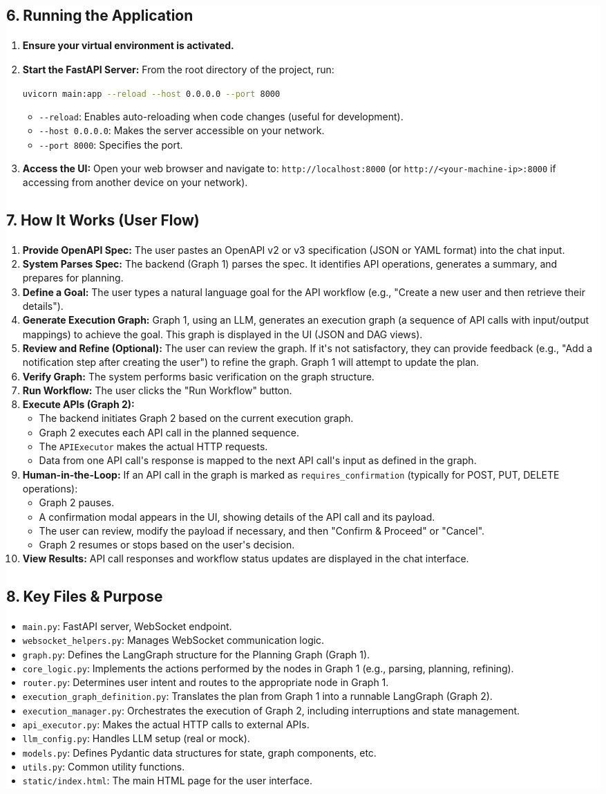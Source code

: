 ## 6. Running the Application

1.  **Ensure your virtual environment is activated.**
2.  **Start the FastAPI Server:**
    From the root directory of the project, run:
    ```bash
    uvicorn main:app --reload --host 0.0.0.0 --port 8000
    ```
    * `--reload`: Enables auto-reloading when code changes (useful for development).
    * `--host 0.0.0.0`: Makes the server accessible on your network.
    * `--port 8000`: Specifies the port.

3.  **Access the UI:**
    Open your web browser and navigate to: `http://localhost:8000` (or `http://<your-machine-ip>:8000` if accessing from another device on your network).

## 7. How It Works (User Flow)

1.  **Provide OpenAPI Spec:** The user pastes an OpenAPI v2 or v3 specification (JSON or YAML format) into the chat input.
2.  **System Parses Spec:** The backend (Graph 1) parses the spec. It identifies API operations, generates a summary, and prepares for planning.
3.  **Define a Goal:** The user types a natural language goal for the API workflow (e.g., "Create a new user and then retrieve their details").
4.  **Generate Execution Graph:** Graph 1, using an LLM, generates an execution graph (a sequence of API calls with input/output mappings) to achieve the goal. This graph is displayed in the UI (JSON and DAG views).
5.  **Review and Refine (Optional):** The user can review the graph. If it's not satisfactory, they can provide feedback (e.g., "Add a notification step after creating the user") to refine the graph. Graph 1 will attempt to update the plan.
6.  **Verify Graph:** The system performs basic verification on the graph structure.
7.  **Run Workflow:** The user clicks the "Run Workflow" button.
8.  **Execute APIs (Graph 2):**
    * The backend initiates Graph 2 based on the current execution graph.
    * Graph 2 executes each API call in the planned sequence.
    * The `APIExecutor` makes the actual HTTP requests.
    * Data from one API call's response is mapped to the next API call's input as defined in the graph.
9.  **Human-in-the-Loop:** If an API call in the graph is marked as `requires_confirmation` (typically for POST, PUT, DELETE operations):
    * Graph 2 pauses.
    * A confirmation modal appears in the UI, showing details of the API call and its payload.
    * The user can review, modify the payload if necessary, and then "Confirm & Proceed" or "Cancel".
    * Graph 2 resumes or stops based on the user's decision.
10. **View Results:** API call responses and workflow status updates are displayed in the chat interface.

## 8. Key Files & Purpose

* `main.py`: FastAPI server, WebSocket endpoint.
* `websocket_helpers.py`: Manages WebSocket communication logic.
* `graph.py`: Defines the LangGraph structure for the Planning Graph (Graph 1).
* `core_logic.py`: Implements the actions performed by the nodes in Graph 1 (e.g., parsing, planning, refining).
* `router.py`: Determines user intent and routes to the appropriate node in Graph 1.
* `execution_graph_definition.py`: Translates the plan from Graph 1 into a runnable LangGraph (Graph 2).
* `execution_manager.py`: Orchestrates the execution of Graph 2, including interruptions and state management.
* `api_executor.py`: Makes the actual HTTP calls to external APIs.
* `llm_config.py`: Handles LLM setup (real or mock).
* `models.py`: Defines Pydantic data structures for state, graph components, etc.
* `utils.py`: Common utility functions.
* `static/index.html`: The main HTML page for the user interface.